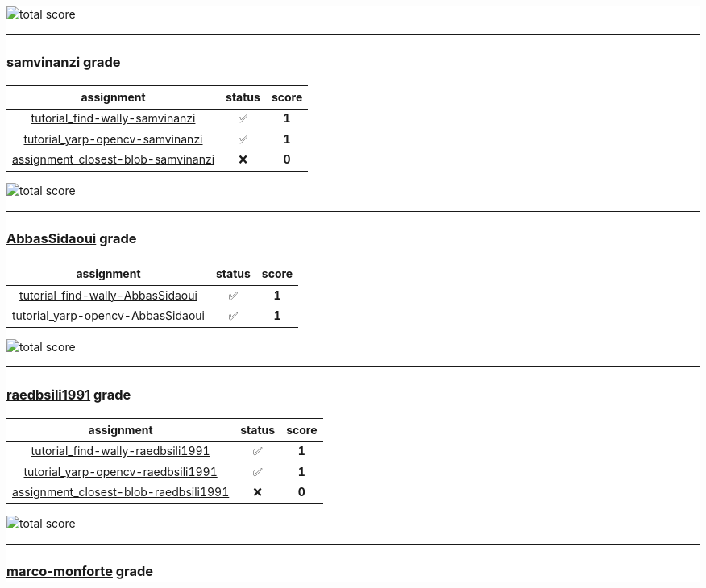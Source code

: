 ![total score](https://img.shields.io/badge/total_score-2-brightgreen.svg?style=flat-square)

---


### [**samvinanzi**](https://github.com/samvinanzi) grade

| assignment | status | score |
|    :--:    |  :--:  | :--:  |
| [tutorial_find-wally-samvinanzi](https://github.com/vvv18-vision/tutorial_find-wally-samvinanzi) | :white_check_mark: | **1** |
| [tutorial_yarp-opencv-samvinanzi](https://github.com/vvv18-vision/tutorial_yarp-opencv-samvinanzi) | :white_check_mark: | **1** |
| [assignment_closest-blob-samvinanzi](https://github.com/vvv18-vision/assignment_closest-blob-samvinanzi) | :x: | **0** |

![total score](https://img.shields.io/badge/total_score-2-brightgreen.svg?style=flat-square)

---


### [**AbbasSidaoui**](https://github.com/AbbasSidaoui) grade

| assignment | status | score |
|    :--:    |  :--:  | :--:  |
| [tutorial_find-wally-AbbasSidaoui](https://github.com/vvv18-vision/tutorial_find-wally-AbbasSidaoui) | :white_check_mark: | **1** |
| [tutorial_yarp-opencv-AbbasSidaoui](https://github.com/vvv18-vision/tutorial_yarp-opencv-AbbasSidaoui) | :white_check_mark: | **1** |

![total score](https://img.shields.io/badge/total_score-2-brightgreen.svg?style=flat-square)

---


### [**raedbsili1991**](https://github.com/raedbsili1991) grade

| assignment | status | score |
|    :--:    |  :--:  | :--:  |
| [tutorial_find-wally-raedbsili1991](https://github.com/vvv18-vision/tutorial_find-wally-raedbsili1991) | :white_check_mark: | **1** |
| [tutorial_yarp-opencv-raedbsili1991](https://github.com/vvv18-vision/tutorial_yarp-opencv-raedbsili1991) | :white_check_mark: | **1** |
| [assignment_closest-blob-raedbsili1991](https://github.com/vvv18-vision/assignment_closest-blob-raedbsili1991) | :x: | **0** |

![total score](https://img.shields.io/badge/total_score-2-brightgreen.svg?style=flat-square)

---


### [**marco-monforte**](https://github.com/marco-monforte) grade
